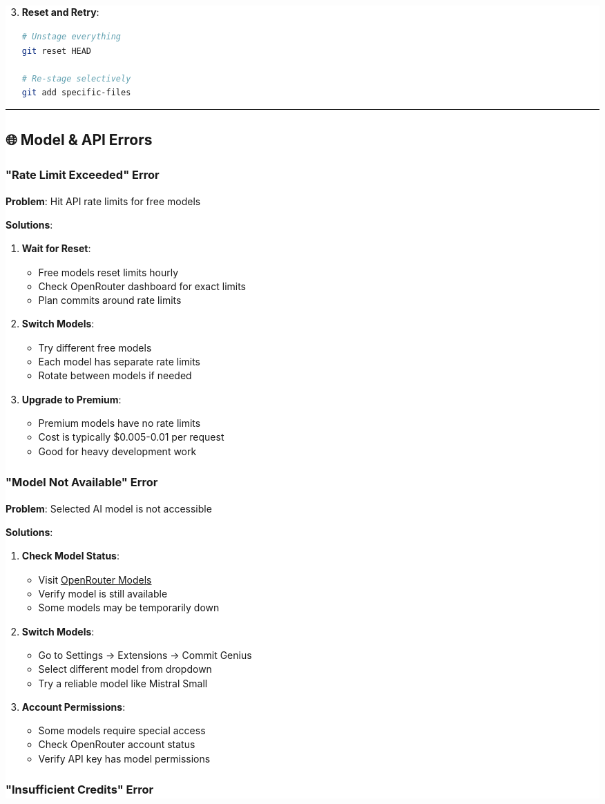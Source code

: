3. **Reset and Retry**:
   ```bash
   # Unstage everything
   git reset HEAD
   
   # Re-stage selectively
   git add specific-files
   ```

---

## 🌐 Model & API Errors

### "Rate Limit Exceeded" Error

**Problem**: Hit API rate limits for free models

**Solutions**:
1. **Wait for Reset**:
   - Free models reset limits hourly
   - Check OpenRouter dashboard for exact limits
   - Plan commits around rate limits

2. **Switch Models**:
   - Try different free models
   - Each model has separate rate limits
   - Rotate between models if needed

3. **Upgrade to Premium**:
   - Premium models have no rate limits
   - Cost is typically $0.005-0.01 per request
   - Good for heavy development work

### "Model Not Available" Error

**Problem**: Selected AI model is not accessible

**Solutions**:
1. **Check Model Status**:
   - Visit [OpenRouter Models](https://openrouter.ai/models)
   - Verify model is still available
   - Some models may be temporarily down

2. **Switch Models**:
   - Go to Settings → Extensions → Commit Genius
   - Select different model from dropdown
   - Try a reliable model like Mistral Small

3. **Account Permissions**:
   - Some models require special access
   - Check OpenRouter account status
   - Verify API key has model permissions

### "Insufficient Credits" Error
